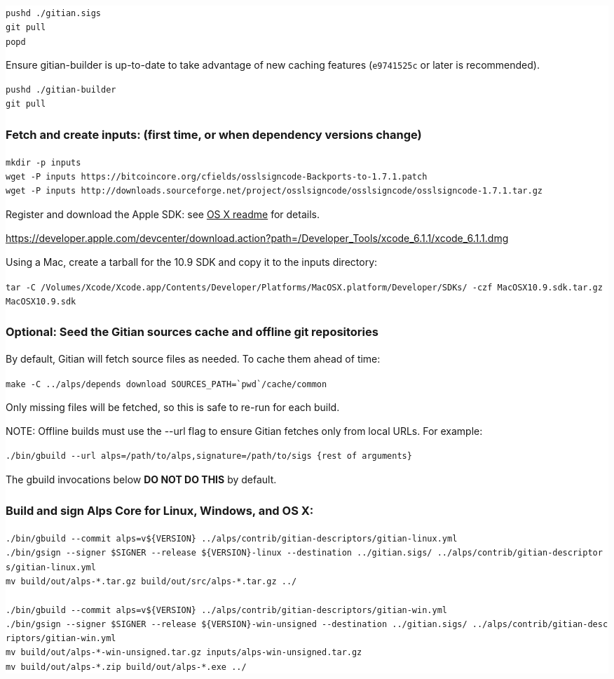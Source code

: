 	pushd ./gitian.sigs
	git pull
	popd

  Ensure gitian-builder is up-to-date to take advantage of new caching features (`e9741525c` or later is recommended).

	pushd ./gitian-builder
	git pull

### Fetch and create inputs: (first time, or when dependency versions change)

	mkdir -p inputs
	wget -P inputs https://bitcoincore.org/cfields/osslsigncode-Backports-to-1.7.1.patch
	wget -P inputs http://downloads.sourceforge.net/project/osslsigncode/osslsigncode/osslsigncode-1.7.1.tar.gz

 Register and download the Apple SDK: see [OS X readme](README_osx.txt) for details.

 https://developer.apple.com/devcenter/download.action?path=/Developer_Tools/xcode_6.1.1/xcode_6.1.1.dmg

 Using a Mac, create a tarball for the 10.9 SDK and copy it to the inputs directory:

	tar -C /Volumes/Xcode/Xcode.app/Contents/Developer/Platforms/MacOSX.platform/Developer/SDKs/ -czf MacOSX10.9.sdk.tar.gz MacOSX10.9.sdk

### Optional: Seed the Gitian sources cache and offline git repositories

By default, Gitian will fetch source files as needed. To cache them ahead of time:

	make -C ../alps/depends download SOURCES_PATH=`pwd`/cache/common

Only missing files will be fetched, so this is safe to re-run for each build.

NOTE: Offline builds must use the --url flag to ensure Gitian fetches only from local URLs. For example:
```
./bin/gbuild --url alps=/path/to/alps,signature=/path/to/sigs {rest of arguments}
```
The gbuild invocations below <b>DO NOT DO THIS</b> by default.

### Build and sign Alps Core for Linux, Windows, and OS X:

	./bin/gbuild --commit alps=v${VERSION} ../alps/contrib/gitian-descriptors/gitian-linux.yml
	./bin/gsign --signer $SIGNER --release ${VERSION}-linux --destination ../gitian.sigs/ ../alps/contrib/gitian-descriptors/gitian-linux.yml
	mv build/out/alps-*.tar.gz build/out/src/alps-*.tar.gz ../

	./bin/gbuild --commit alps=v${VERSION} ../alps/contrib/gitian-descriptors/gitian-win.yml
	./bin/gsign --signer $SIGNER --release ${VERSION}-win-unsigned --destination ../gitian.sigs/ ../alps/contrib/gitian-descriptors/gitian-win.yml
	mv build/out/alps-*-win-unsigned.tar.gz inputs/alps-win-unsigned.tar.gz
	mv build/out/alps-*.zip build/out/alps-*.exe ../

